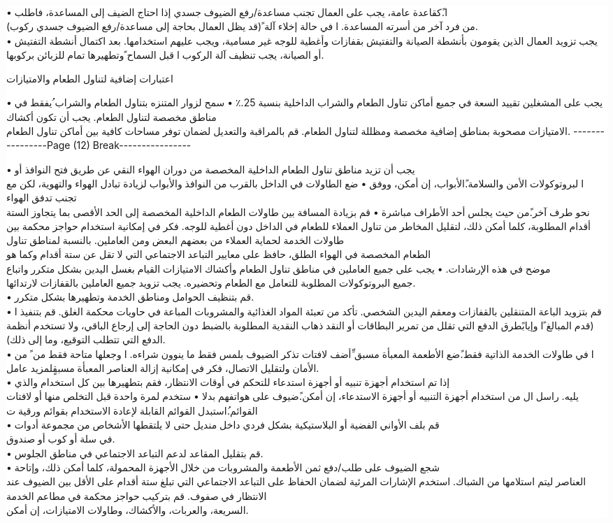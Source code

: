 • ا.ًكقاعدة عامة، يجب على العمال تجنب مساعدة/رفع الضيوف جسدي إذا احتاج الضيف إلى المساعدة، فاطلب  
من فرد آخر من أسرته المساعدة. ا في حالة إخلاء آلة  ً(قد يظل العمال بحاجة إلى مساعدة/رفع الضيوف جسدي
ركوب).  
• يجب تزويد العمال الذين يقومون بأنشطة الصيانة والتفتيش بقفازات وأغطية للوجه غير مسامية، ويجب عليهم 
استخدامها. بعد اكتمال أنشطة التفتيش أو الصيانة، يجب تنظيف آلة الركوب ا قبل السماح  ًوتطهيرها تمام
للزبائن بركوبها. 
 
اعتبارات إضافية لتناول الطعام والامتيازات  
 
• يجب على المشغلين تقييد السعة في جميع أماكن تناول الطعام والشراب الداخلية بنسبة 25.٪ 
• سمح لزوار المتنزه بتناول الطعام والشراب ُيفقط في مناطق  مخصصة لتناول الطعام. يجب أن تكون أكشاك  
الامتيازات مصحوبة بمناطق إضافية مخصصة ومظللة لتناول الطعام. قم بالمراقبة والتعديل لضمان توفر 
مساحات كافية بين أماكن تناول الطعام. 
----------------Page (12) Break----------------
 
• يجب أن تزيد مناطق تناول الطعام الداخلية المخصصة من دوران الهواء النقي عن طريق فتح النوافذ أو  
ا لبروتوكولات الأمن والسلامة.ًالأبواب، إن أمكن، ووفق 
• ضع الطاولات في الداخل بالقرب من النوافذ والأبواب لزيادة تبادل الهواء والتهوية، لكن مع تجنب تدفق الهواء  
 نحو طرف آخر.ًمن حيث يجلس أحد الأطراف مباشرة 
• قم بزيادة المسافة بين طاولات الطعام الداخلية المخصصة إلى الحد الأقصى بما يتجاوز الستة أقدام المطلوبة، 
كلما أمكن ذلك، لتقليل المخاطر من تناول العملاء للطعام في الداخل دون أغطية للوجه.  فكر في إمكانية استخدام 
حواجز محكمة بين طاولات الخدمة لحماية العملاء من بعضهم البعض ومن العاملين. بالنسبة لمناطق تناول  
الطعام المخصصة في الهواء الطلق، حافظ على معايير التباعد الاجتماعي التي لا تقل عن ستة أقدام وكما هو  
موضح في هذه الإرشادات. 
• يجب على جميع العاملين في مناطق تناول الطعام وأكشاك الامتيازات القيام بغسل اليدين بشكل متكرر واتباع  
جميع البروتوكولات المطلوبة للتعامل مع الطعام وتحضيره. يجب تزويد جميع العاملين بالقفازات لارتدائها.  
• قم بتنظيف الحوامل ومناطق الخدمة وتطهيرها بشكل متكرر.  
• قم بتزويد الباعة المتنقلين بالقفازات ومعقم اليدين الشخصي. تأكد من تعبئة المواد الغذائية والمشروبات المباعة 
في حاويات محكمة الغلق. قم بتنفيذ ا (قدم المبالغ ًا وإيابًطرق الدفع التي تقلل من تمرير البطاقات أو النقد ذهاب
النقدية المطلوبة بالضبط دون الحاجة إلى إرجاع الباقي، ولا تستخدم أنظمة الدفع التي تتطلب التوقيع، وما إلى 
ذلك).  
• ا في طاولات الخدمة الذاتية فقط.ًضع الأطعمة المعبأة مسبق  ِّأضف لافتات تذكر الضيوف بلمس فقط ما ينوون 
شراءه. ا وجعلها متاحة فقط من  ً من الأمان ولتقليل الاتصال، فكر في إمكانية إزالة العناصر المعبأة مسبقٍلمزيد
عامل.  
• إذا تم استخدام أجهزة تنبيه أو أجهزة استدعاء للتحكم في أوقات الانتظار، فقم بتطهيرها بين كل استخدام والذي  
يليه. راسل ال من استخدام أجهزة التنبيه أو أجهزة الاستدعاء، إن أمكن.ًضيوف على هواتفهم بدلا 
• ستخدم لمرة واحدة قبل التخلص منها أو لافتات القوائم.ُاستبدل القوائم القابلة لإعادة الاستخدام بقوائم ورقية ت  
• قم بلف الأواني الفضية أو البلاستيكية بشكل فردي داخل منديل حتى لا يلتقطها الأشخاص من مجموعة أدوات  
في سلة أو كوب أو صندوق.  
• قم بتقليل المقاعد لدعم التباعد الاجتماعي في مناطق الجلوس.   
• شجع الضيوف على طلب/دفع ثمن الأطعمة والمشروبات من خلال الأجهزة المحمولة، كلما أمكن ذلك، وإتاحة  
العناصر ليتم استلامها من الشباك. استخدم الإشارات المرئية لضمان الحفاظ على التباعد الاجتماعي التي تبلغ 
ستة أقدام على الأقل بين الضيوف عند الانتظار في صفوف. قم بتركيب حواجز محكمة في مطاعم الخدمة  
السريعة، والعربات، والأكشاك، وطاولات الامتيازات، إن أمكن. 
 